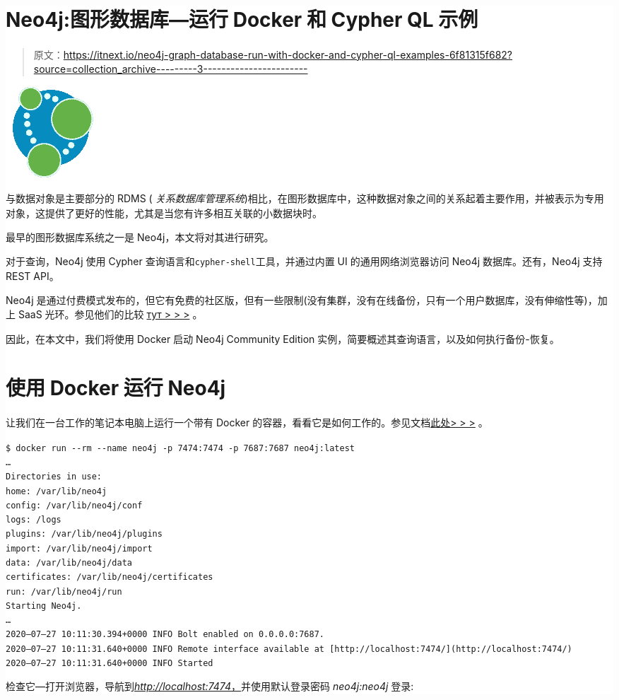 # Neo4j:图形数据库—运行 Docker 和 Cypher QL 示例

> 原文：<https://itnext.io/neo4j-graph-database-run-with-docker-and-cypher-ql-examples-6f81315f682?source=collection_archive---------3----------------------->

![](img/b755b5c96e58cee9ad1c1feb3e47cc8b.png)

与数据对象是主要部分的 RDMS ( *关系数据库管理系统*)相比，在图形数据库中，这种数据对象之间的关系起着主要作用，并被表示为专用对象，这提供了更好的性能，尤其是当您有许多相互关联的小数据块时。

最早的图形数据库系统之一是 Neo4j，本文将对其进行研究。

对于查询，Neo4j 使用 Cypher 查询语言和`cypher-shell`工具，并通过内置 UI 的通用网络浏览器访问 Neo4j 数据库。还有，Neo4j 支持 REST API。

Neo4j 是通过付费模式发布的，但它有免费的社区版，但有一些限制(没有集群，没有在线备份，只有一个用户数据库，没有伸缩性等)，加上 SaaS 光环。参见他们的比较 [тут > > >](https://neo4j.com/subscriptions/) 。

因此，在本文中，我们将使用 Docker 启动 Neo4j Community Edition 实例，简要概述其查询语言，以及如何执行备份-恢复。

# 使用 Docker 运行 Neo4j

让我们在一台工作的笔记本电脑上运行一个带有 Docker 的容器，看看它是如何工作的。参见文档[此处> > >](https://neo4j.com/developer/docker-run-neo4j/) 。

```
$ docker run --rm --name neo4j -p 7474:7474 -p 7687:7687 neo4j:latest
…
Directories in use:
home: /var/lib/neo4j
config: /var/lib/neo4j/conf
logs: /logs
plugins: /var/lib/neo4j/plugins
import: /var/lib/neo4j/import
data: /var/lib/neo4j/data
certificates: /var/lib/neo4j/certificates
run: /var/lib/neo4j/run
Starting Neo4j.
…
2020–07–27 10:11:30.394+0000 INFO Bolt enabled on 0.0.0.0:7687.
2020–07–27 10:11:31.640+0000 INFO Remote interface available at [http://localhost:7474/](http://localhost:7474/)
2020–07–27 10:11:31.640+0000 INFO Started
```

检查它—打开浏览器，导航到[*http://localhost:7474*，](http://localhost:7474,)并使用默认登录密码 *neo4j:neo4j* 登录:

